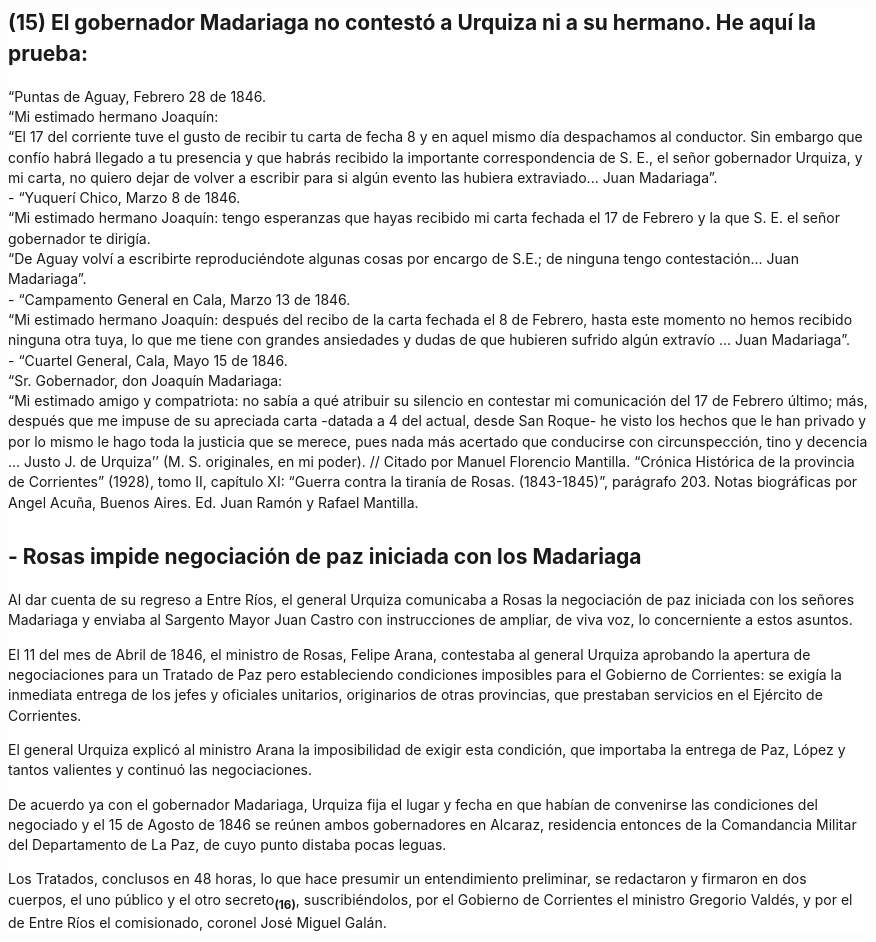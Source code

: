 ## **(15)** El gobernador Madariaga no contestó a Urquiza ni a su hermano. He aquí la prueba:  
“Puntas de Aguay, Febrero 28 de 1846.  
“Mi estimado hermano Joaquín:  
“El 17 del corriente tuve el gusto de recibir tu carta de fecha 8 y en aquel mismo día despachamos al conductor. Sin embargo que confío habrá llegado a tu presencia y que habrás recibido la importante correspondencia de S. E., el señor gobernador Urquiza, y mi carta, no quiero dejar de volver a escribir para si algún evento las hubiera extraviado... Juan Madariaga”.  
\- “Yuquerí Chico, Marzo 8 de 1846.  
“Mi estimado hermano Joaquín: tengo esperanzas que hayas recibido mi carta fechada el 17 de Febrero y la que S. E. el señor gobernador te dirigía.  
“De Aguay volví a escribirte reproduciéndote algunas cosas por encargo de S.E.; de ninguna tengo contestación... Juan Madariaga”.  
\- “Campamento General en Cala, Marzo 13 de 1846.  
“Mi estimado hermano Joaquín: después del recibo de la carta fechada el 8 de Febrero, hasta este momento no hemos recibido ninguna otra tuya, lo que me tiene con grandes ansiedades y dudas de que hubieren sufrido algún extravío ... Juan Madariaga”.  
\- “Cuartel General, Cala, Mayo 15 de 1846.  
“Sr. Gobernador, don Joaquín Madariaga:  
“Mi estimado amigo y compatriota: no sabía a qué atribuir su silencio en contestar mi comunicación del 17 de Febrero último; más, después que me impuse de su apreciada carta -datada a 4 del actual, desde San Roque- he visto los hechos que le han privado y por lo mismo le hago toda la justicia que se merece, pues nada más acertado que conducirse con circunspección, tino y decencia ... Justo J. de Urquiza’’ (M. S. originales, en mi poder). // Citado por Manuel Florencio Mantilla. “Crónica Histórica de la provincia de Corrientes” (1928), tomo II, capítulo XI: “Guerra contra la tiranía de Rosas. (1843-1845)”, parágrafo 203. Notas biográficas por Angel Acuña, Buenos Aires. Ed. Juan Ramón y Rafael Mantilla.

## **\- Rosas impide negociación de paz iniciada con los Madariaga**

Al dar cuenta de su regreso a Entre Ríos, el general Urquiza comunicaba a Rosas la negociación de paz iniciada con los señores Madariaga y enviaba al Sargento Mayor Juan Castro con instrucciones de ampliar, de viva voz, lo concerniente a estos asuntos.

El 11 del mes de Abril de 1846, el ministro de Rosas, Felipe Arana, contestaba al general Urquiza aprobando la apertura de negociaciones para un Tratado de Paz pero estableciendo condiciones imposibles para el Gobierno de Corrientes: se exigía la inmediata entrega de los jefes y oficiales unitarios, originarios de otras provincias, que prestaban servicios en el Ejército de Corrientes.

El general Urquiza explicó al ministro Arana la imposibilidad de exigir esta condición, que importaba la entrega de Paz, López y tantos valientes y continuó las negociaciones.

De acuerdo ya con el gobernador Madariaga, Urquiza fija el lugar y fecha en que habían de convenirse las condiciones del negociado y el 15 de Agosto de 1846 se reúnen ambos gobernadores en Alcaraz, residencia entonces de la Comandancia Militar del Departamento de La Paz, de cuyo punto distaba pocas leguas.

Los Tratados, conclusos en 48 horas, lo que hace presumir un entendimiento preliminar, se redactaron y firmaron en dos cuerpos, el uno público y el otro secreto<sub><strong>(16)</strong></sub>, suscribiéndolos, por el Gobierno de Corrientes el ministro Gregorio Valdés, y por el de Entre Ríos el comisionado, coronel José Miguel Galán.
